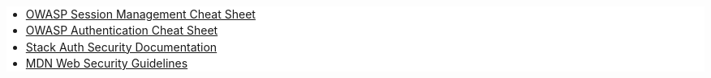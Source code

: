 - [OWASP Session Management Cheat Sheet](https://cheatsheetseries.owasp.org/cheatsheets/Session_Management_Cheat_Sheet.html)
- [OWASP Authentication Cheat Sheet](https://cheatsheetseries.owasp.org/cheatsheets/Authentication_Cheat_Sheet.html)
- [Stack Auth Security Documentation](https://docs.stack-auth.com/security)
- [MDN Web Security Guidelines](https://developer.mozilla.org/en-US/docs/Web/Security)